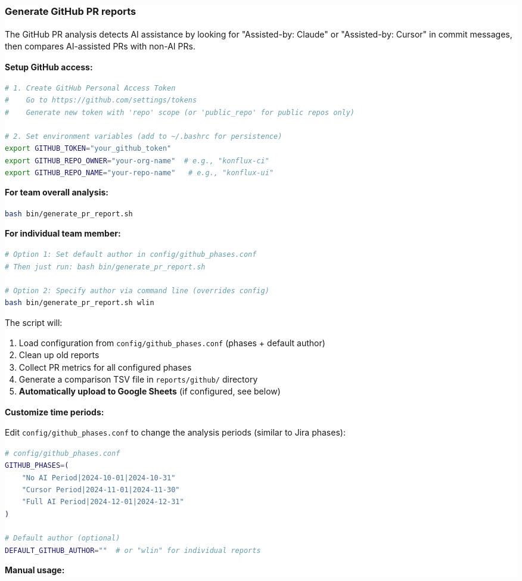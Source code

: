 ### Generate GitHub PR reports

The GitHub PR analysis detects AI assistance by looking for "Assisted-by: Claude" or "Assisted-by: Cursor" in commit messages, then compares AI-assisted PRs with non-AI PRs.

**Setup GitHub access:**
```bash
# 1. Create GitHub Personal Access Token
#    Go to https://github.com/settings/tokens
#    Generate new token with 'repo' scope (or 'public_repo' for public repos only)

# 2. Set environment variables (add to ~/.bashrc for persistence)
export GITHUB_TOKEN="your_github_token"
export GITHUB_REPO_OWNER="your-org-name"  # e.g., "konflux-ci"
export GITHUB_REPO_NAME="your-repo-name"   # e.g., "konflux-ui"
```

**For team overall analysis:**
```bash
bash bin/generate_pr_report.sh
```

**For individual team member:**
```bash
# Option 1: Set default author in config/github_phases.conf
# Then just run: bash bin/generate_pr_report.sh

# Option 2: Specify author via command line (overrides config)
bash bin/generate_pr_report.sh wlin
```

The script will:
1. Load configuration from `config/github_phases.conf` (phases + default author)
2. Clean up old reports
3. Collect PR metrics for all configured phases
4. Generate a comparison TSV file in `reports/github/` directory
5. **Automatically upload to Google Sheets** (if configured, see below)

**Customize time periods:**

Edit `config/github_phases.conf` to change the analysis periods (similar to Jira phases):

```bash
# config/github_phases.conf
GITHUB_PHASES=(
    "No AI Period|2024-10-01|2024-10-31"
    "Cursor Period|2024-11-01|2024-11-30"
    "Full AI Period|2024-12-01|2024-12-31"
)

# Default author (optional)
DEFAULT_GITHUB_AUTHOR=""  # or "wlin" for individual reports
```

**Manual usage:**

